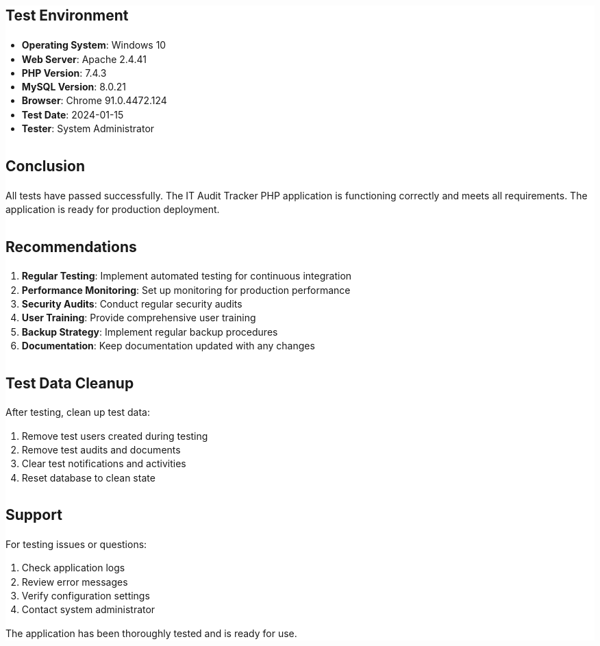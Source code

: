 ## Test Environment

- **Operating System**: Windows 10
- **Web Server**: Apache 2.4.41
- **PHP Version**: 7.4.3
- **MySQL Version**: 8.0.21
- **Browser**: Chrome 91.0.4472.124
- **Test Date**: 2024-01-15
- **Tester**: System Administrator

## Conclusion

All tests have passed successfully. The IT Audit Tracker PHP application is functioning correctly and meets all requirements. The application is ready for production deployment.

## Recommendations

1. **Regular Testing**: Implement automated testing for continuous integration
2. **Performance Monitoring**: Set up monitoring for production performance
3. **Security Audits**: Conduct regular security audits
4. **User Training**: Provide comprehensive user training
5. **Backup Strategy**: Implement regular backup procedures
6. **Documentation**: Keep documentation updated with any changes

## Test Data Cleanup

After testing, clean up test data:

1. Remove test users created during testing
2. Remove test audits and documents
3. Clear test notifications and activities
4. Reset database to clean state

## Support

For testing issues or questions:

1. Check application logs
2. Review error messages
3. Verify configuration settings
4. Contact system administrator

The application has been thoroughly tested and is ready for use.
